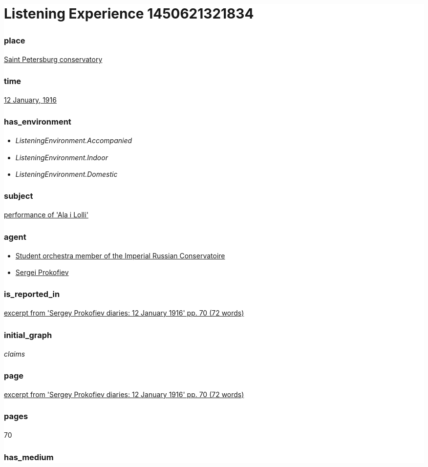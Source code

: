 # Listening Experience 1450621321834

### place


[Saint Petersburg conservatory](#Saint-Petersburg-conservatory)

### time


[12 January, 1916](#12-January-1916)

### has_environment

 - *ListeningEnvironment.Accompanied*

 - *ListeningEnvironment.Indoor*

 - *ListeningEnvironment.Domestic*

### subject


[performance of 'Ala i Lolli'](#performance-of-'Ala-i-Lolli')

### agent

 - [Student orchestra member of the Imperial Russian Conservatoire](#Student-orchestra-member-of-the-Imperial-Russian-Conservatoire)

 - [Sergei Prokofiev](#Sergei-Prokofiev)

### is_reported_in


[excerpt from 'Sergey Prokofiev diaries:  12 January 1916' pp. 70 (72 words)](#excerpt-from-'Sergey-Prokofiev-diaries-12-January-1916'-pp.-70-(72-words))

### initial_graph


*claims*

### page


[excerpt from 'Sergey Prokofiev diaries:  12 January 1916' pp. 70 (72 words)](#excerpt-from-'Sergey-Prokofiev-diaries-12-January-1916'-pp.-70-(72-words))

### pages


70

### has_medium
